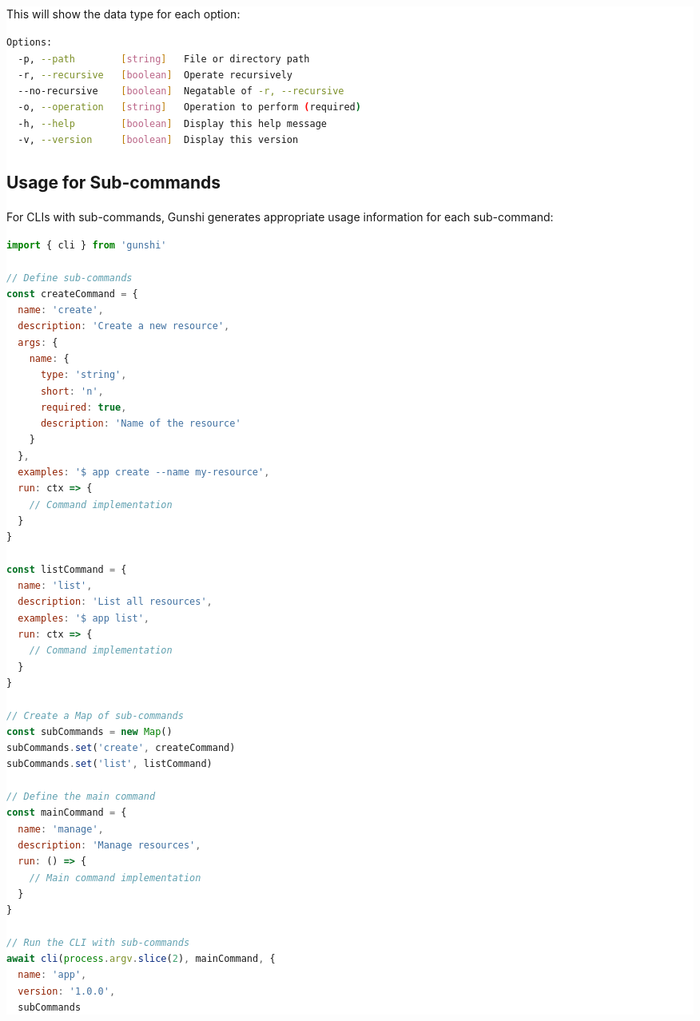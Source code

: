 This will show the data type for each option:

```sh
Options:
  -p, --path        [string]   File or directory path
  -r, --recursive   [boolean]  Operate recursively
  --no-recursive    [boolean]  Negatable of -r, --recursive
  -o, --operation   [string]   Operation to perform (required)
  -h, --help        [boolean]  Display this help message
  -v, --version     [boolean]  Display this version
```

## Usage for Sub-commands

For CLIs with sub-commands, Gunshi generates appropriate usage information for each sub-command:

```js
import { cli } from 'gunshi'

// Define sub-commands
const createCommand = {
  name: 'create',
  description: 'Create a new resource',
  args: {
    name: {
      type: 'string',
      short: 'n',
      required: true,
      description: 'Name of the resource'
    }
  },
  examples: '$ app create --name my-resource',
  run: ctx => {
    // Command implementation
  }
}

const listCommand = {
  name: 'list',
  description: 'List all resources',
  examples: '$ app list',
  run: ctx => {
    // Command implementation
  }
}

// Create a Map of sub-commands
const subCommands = new Map()
subCommands.set('create', createCommand)
subCommands.set('list', listCommand)

// Define the main command
const mainCommand = {
  name: 'manage',
  description: 'Manage resources',
  run: () => {
    // Main command implementation
  }
}

// Run the CLI with sub-commands
await cli(process.argv.slice(2), mainCommand, {
  name: 'app',
  version: '1.0.0',
  subCommands
```

[option: string]: ArgSchema